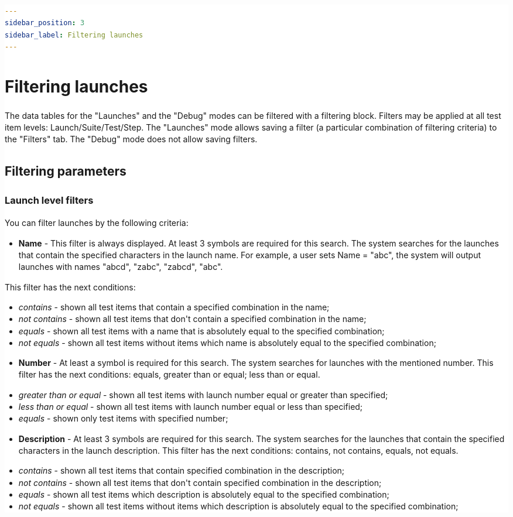 ```yaml
---
sidebar_position: 3
sidebar_label: Filtering launches
---
```


# Filtering launches

The data tables for the "Launches" and the "Debug" modes can be filtered with
a filtering block. Filters may be applied at all test item levels:
Launch/Suite/Test/Step. The "Launches" mode allows saving a filter
(a particular combination of filtering criteria) to the "Filters" tab. The
"Debug" mode does not allow saving filters.

## Filtering parameters

### Launch level filters

You can filter launches by the following criteria:

-   **Name** - This filter is always displayed. At least 3 symbols are required for this search. 
The system searches for the launches that contain the specified characters in the launch name. For example, a user sets Name = "abc", the system will output launches with names "abcd", "zabc", "zabcd", "abc".

This filter has the next conditions: 
* *contains* - shown all test items that contain a specified combination in the name;
* *not contains* - shown all test items that don't contain a specified  combination in the name; 
* *equals* -  shown all test items with a name that is absolutely equal to the specified combination;
* *not equals* - shown all test items without items which name is absolutely equal to the specified combination;

-   **Number** - At least a symbol is required for this search. 
The system searches for launches with the mentioned number. This filter has the next conditions: equals, greater than or equal; less than or equal. 

* *greater than or equal* - shown all test items with launch number equal or greater than specified;
* *less than or equal* - shown all test items with launch number equal or less than specified;
* *equals* - shown only test items with specified number;

-   **Description** - At least 3 symbols are required for this search.
The system searches for the launches that contain the specified characters in
the launch description.
This filter has the next conditions: contains, not contains, equals, not equals.

* *contains* - shown all test items that contain specified combination in the description;
* *not contains* - shown all test items that don't contain specified  combination in the description; 
* *equals* -  shown all test items which description is absolutely equal to the specified combination;
* *not equals* - shown all test items without items which description is absolutely equal to the specified combination;
